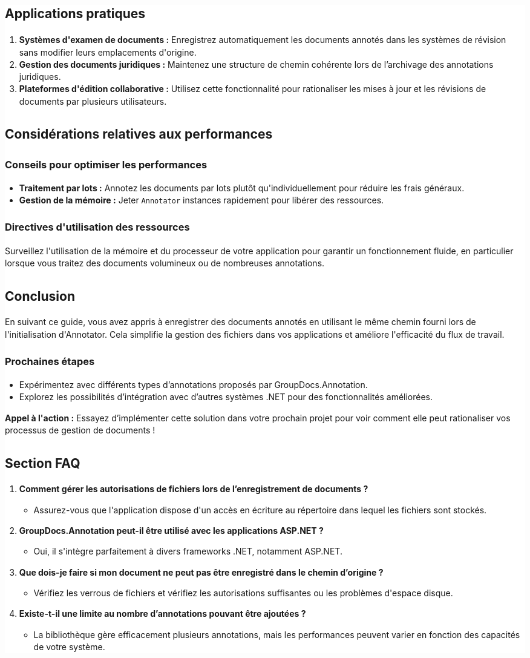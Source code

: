## Applications pratiques

1. **Systèmes d'examen de documents :** Enregistrez automatiquement les documents annotés dans les systèmes de révision sans modifier leurs emplacements d'origine.
2. **Gestion des documents juridiques :** Maintenez une structure de chemin cohérente lors de l’archivage des annotations juridiques.
3. **Plateformes d'édition collaborative :** Utilisez cette fonctionnalité pour rationaliser les mises à jour et les révisions de documents par plusieurs utilisateurs.

## Considérations relatives aux performances

### Conseils pour optimiser les performances

- **Traitement par lots :** Annotez les documents par lots plutôt qu'individuellement pour réduire les frais généraux.
- **Gestion de la mémoire :** Jeter `Annotator` instances rapidement pour libérer des ressources.

### Directives d'utilisation des ressources

Surveillez l'utilisation de la mémoire et du processeur de votre application pour garantir un fonctionnement fluide, en particulier lorsque vous traitez des documents volumineux ou de nombreuses annotations.

## Conclusion

En suivant ce guide, vous avez appris à enregistrer des documents annotés en utilisant le même chemin fourni lors de l'initialisation d'Annotator. Cela simplifie la gestion des fichiers dans vos applications et améliore l'efficacité du flux de travail.

### Prochaines étapes

- Expérimentez avec différents types d’annotations proposés par GroupDocs.Annotation.
- Explorez les possibilités d’intégration avec d’autres systèmes .NET pour des fonctionnalités améliorées.

**Appel à l'action :** Essayez d’implémenter cette solution dans votre prochain projet pour voir comment elle peut rationaliser vos processus de gestion de documents !

## Section FAQ

1. **Comment gérer les autorisations de fichiers lors de l’enregistrement de documents ?**
   - Assurez-vous que l'application dispose d'un accès en écriture au répertoire dans lequel les fichiers sont stockés.
   
2. **GroupDocs.Annotation peut-il être utilisé avec les applications ASP.NET ?**
   - Oui, il s'intègre parfaitement à divers frameworks .NET, notamment ASP.NET.

3. **Que dois-je faire si mon document ne peut pas être enregistré dans le chemin d’origine ?**
   - Vérifiez les verrous de fichiers et vérifiez les autorisations suffisantes ou les problèmes d'espace disque.

4. **Existe-t-il une limite au nombre d’annotations pouvant être ajoutées ?**
   - La bibliothèque gère efficacement plusieurs annotations, mais les performances peuvent varier en fonction des capacités de votre système.
